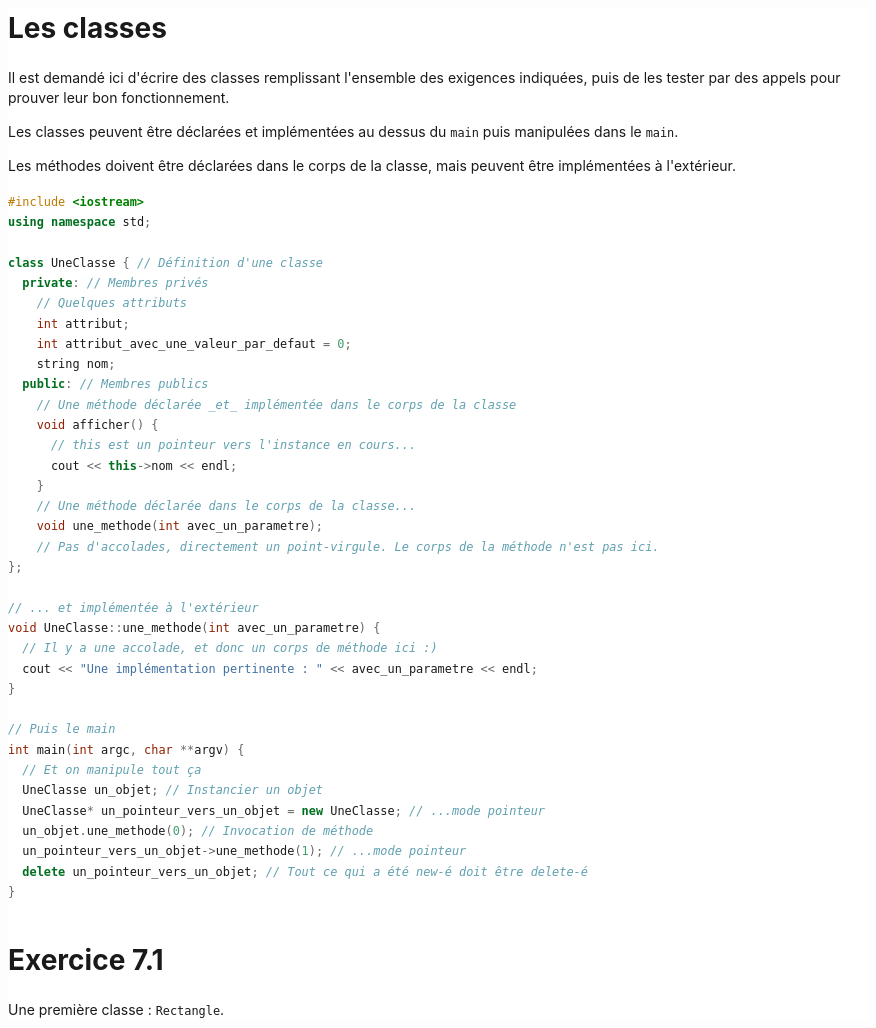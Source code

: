 
# Les classes

Il est demandé ici d'écrire des classes remplissant l'ensemble des exigences indiquées, puis de les tester par des appels pour prouver leur bon fonctionnement.

Les classes peuvent être déclarées et implémentées au dessus du `main` puis manipulées dans le `main`.

Les méthodes doivent être déclarées dans le corps de la classe, mais peuvent être implémentées à l'extérieur.

```c++
#include <iostream>
using namespace std;

class UneClasse { // Définition d'une classe
  private: // Membres privés
    // Quelques attributs
    int attribut;
    int attribut_avec_une_valeur_par_defaut = 0;
    string nom;
  public: // Membres publics
    // Une méthode déclarée _et_ implémentée dans le corps de la classe
    void afficher() {
      // this est un pointeur vers l'instance en cours...
      cout << this->nom << endl;
    }
    // Une méthode déclarée dans le corps de la classe...
    void une_methode(int avec_un_parametre);
    // Pas d'accolades, directement un point-virgule. Le corps de la méthode n'est pas ici.
};

// ... et implémentée à l'extérieur
void UneClasse::une_methode(int avec_un_parametre) {
  // Il y a une accolade, et donc un corps de méthode ici :)
  cout << "Une implémentation pertinente : " << avec_un_parametre << endl;
}

// Puis le main
int main(int argc, char **argv) {
  // Et on manipule tout ça
  UneClasse un_objet; // Instancier un objet
  UneClasse* un_pointeur_vers_un_objet = new UneClasse; // ...mode pointeur
  un_objet.une_methode(0); // Invocation de méthode
  un_pointeur_vers_un_objet->une_methode(1); // ...mode pointeur
  delete un_pointeur_vers_un_objet; // Tout ce qui a été new-é doit être delete-é
}
```


# Exercice 7.1
Une première classe : `Rectangle`.
